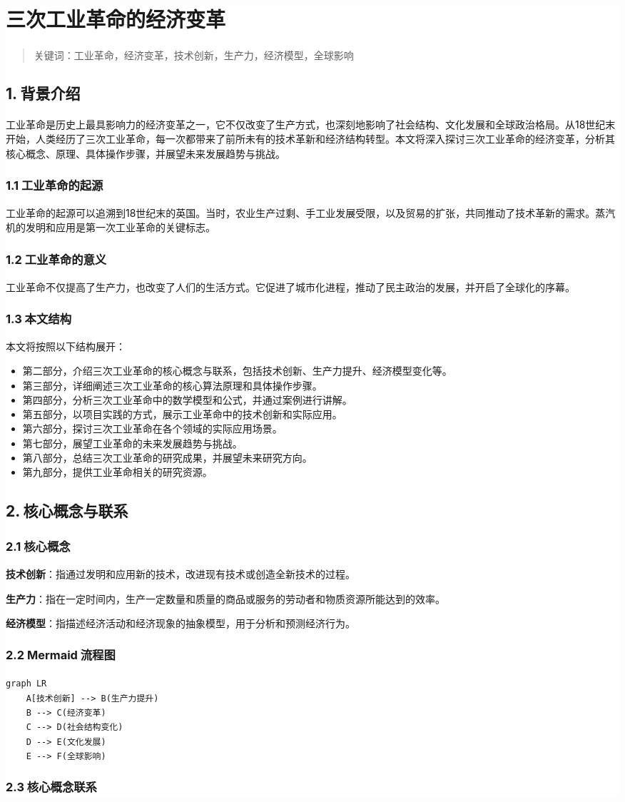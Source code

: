 
# 三次工业革命的经济变革

> 关键词：工业革命，经济变革，技术创新，生产力，经济模型，全球影响

## 1. 背景介绍

工业革命是历史上最具影响力的经济变革之一，它不仅改变了生产方式，也深刻地影响了社会结构、文化发展和全球政治格局。从18世纪末开始，人类经历了三次工业革命，每一次都带来了前所未有的技术革新和经济结构转型。本文将深入探讨三次工业革命的经济变革，分析其核心概念、原理、具体操作步骤，并展望未来发展趋势与挑战。

### 1.1 工业革命的起源

工业革命的起源可以追溯到18世纪末的英国。当时，农业生产过剩、手工业发展受限，以及贸易的扩张，共同推动了技术革新的需求。蒸汽机的发明和应用是第一次工业革命的关键标志。

### 1.2 工业革命的意义

工业革命不仅提高了生产力，也改变了人们的生活方式。它促进了城市化进程，推动了民主政治的发展，并开启了全球化的序幕。

### 1.3 本文结构

本文将按照以下结构展开：

- 第二部分，介绍三次工业革命的核心概念与联系，包括技术创新、生产力提升、经济模型变化等。
- 第三部分，详细阐述三次工业革命的核心算法原理和具体操作步骤。
- 第四部分，分析三次工业革命中的数学模型和公式，并通过案例进行讲解。
- 第五部分，以项目实践的方式，展示工业革命中的技术创新和实际应用。
- 第六部分，探讨三次工业革命在各个领域的实际应用场景。
- 第七部分，展望工业革命的未来发展趋势与挑战。
- 第八部分，总结三次工业革命的研究成果，并展望未来研究方向。
- 第九部分，提供工业革命相关的研究资源。

## 2. 核心概念与联系

### 2.1 核心概念

**技术创新**：指通过发明和应用新的技术，改进现有技术或创造全新技术的过程。

**生产力**：指在一定时间内，生产一定数量和质量的商品或服务的劳动者和物质资源所能达到的效率。

**经济模型**：指描述经济活动和经济现象的抽象模型，用于分析和预测经济行为。

### 2.2 Mermaid 流程图

```mermaid
graph LR
    A[技术创新] --> B(生产力提升)
    B --> C(经济变革)
    C --> D(社会结构变化)
    D --> E(文化发展)
    E --> F(全球影响)
```

### 2.3 核心概念联系

